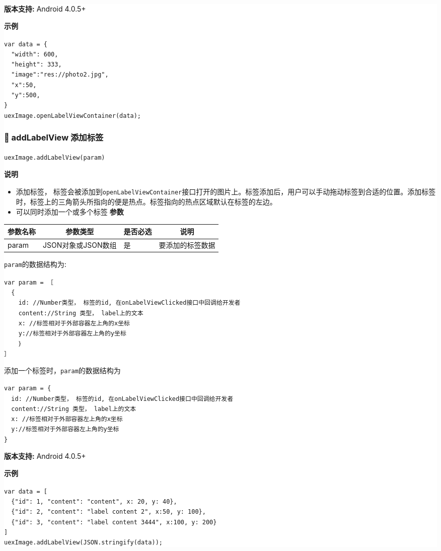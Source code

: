 **版本支持:**
Android 4.0.5+

**示例**
```
var data = {
  "width": 600,
  "height": 333,
  "image":"res://photo2.jpg",
  "x":50,
  "y":500,
}
uexImage.openLabelViewContainer(data);
```


### 🍭 addLabelView 添加标签
`uexImage.addLabelView(param)`

**说明**
* 添加标签， 标签会被添加到`openLabelViewContainer`接口打开的图片上。标签添加后，用户可以手动拖动标签到合适的位置。添加标签时，标签上的三角箭头所指向的便是热点。标签指向的热点区域默认在标签的左边。
* 可以同时添加一个或多个标签
  **参数**

| 参数名称  | 参数类型          | 是否必选 | 说明       |
| ----- | ------------- | ---- | -------- |
| param | JSON对象或JSON数组 | 是    | 要添加的标签数据 |

`param`的数据结构为:
```
var param = ［
  {
    id: //Number类型， 标签的id, 在onLabelViewClicked接口中回调给开发者
    content://String 类型， label上的文本
    x: //标签相对于外部容器左上角的x坐标
    y://标签相对于外部容器左上角的y坐标
    ｝
］
```

添加一个标签时，`param`的数据结构为
```
var param = {
  id: //Number类型， 标签的id, 在onLabelViewClicked接口中回调给开发者
  content://String 类型， label上的文本
  x: //标签相对于外部容器左上角的x坐标
  y://标签相对于外部容器左上角的y坐标
}
```

**版本支持:**
Android 4.0.5+

**示例**
```
var data = [
  {"id": 1, "content": "content", x: 20, y: 40}, 
  {"id": 2, "content": "label content 2", x:50, y: 100},
  {"id": 3, "content": "label content 3444", x:100, y: 200}
]
uexImage.addLabelView(JSON.stringify(data));
```
